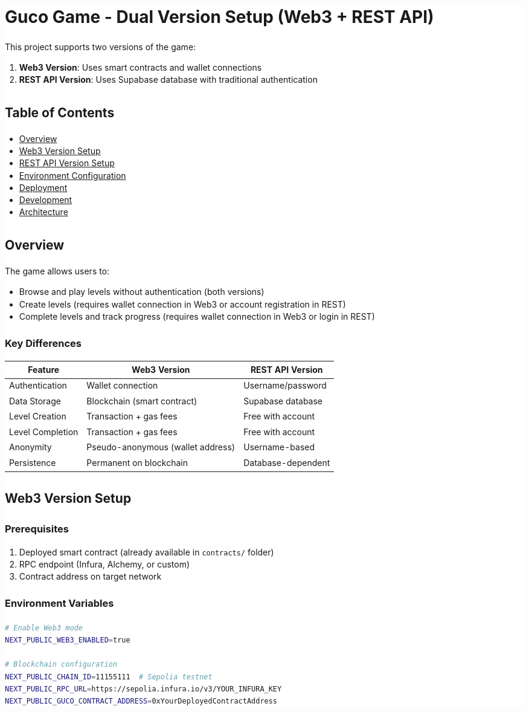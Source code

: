 # Guco Game - Dual Version Setup (Web3 + REST API)

This project supports two versions of the game:
1. **Web3 Version**: Uses smart contracts and wallet connections
2. **REST API Version**: Uses Supabase database with traditional authentication

## Table of Contents

- [Overview](#overview)
- [Web3 Version Setup](#web3-version-setup)
- [REST API Version Setup](#rest-api-version-setup)
- [Environment Configuration](#environment-configuration)
- [Deployment](#deployment)
- [Development](#development)
- [Architecture](#architecture)

## Overview

The game allows users to:
- Browse and play levels without authentication (both versions)
- Create levels (requires wallet connection in Web3 or account registration in REST)
- Complete levels and track progress (requires wallet connection in Web3 or login in REST)

### Key Differences

| Feature | Web3 Version | REST API Version |
|---------|--------------|------------------|
| Authentication | Wallet connection | Username/password |
| Data Storage | Blockchain (smart contract) | Supabase database |
| Level Creation | Transaction + gas fees | Free with account |
| Level Completion | Transaction + gas fees | Free with account |
| Anonymity | Pseudo-anonymous (wallet address) | Username-based |
| Persistence | Permanent on blockchain | Database-dependent |

## Web3 Version Setup

### Prerequisites

1. Deployed smart contract (already available in `contracts/` folder)
2. RPC endpoint (Infura, Alchemy, or custom)
3. Contract address on target network

### Environment Variables

```bash
# Enable Web3 mode
NEXT_PUBLIC_WEB3_ENABLED=true

# Blockchain configuration
NEXT_PUBLIC_CHAIN_ID=11155111  # Sepolia testnet
NEXT_PUBLIC_RPC_URL=https://sepolia.infura.io/v3/YOUR_INFURA_KEY
NEXT_PUBLIC_GUCO_CONTRACT_ADDRESS=0xYourDeployedContractAddress
```
